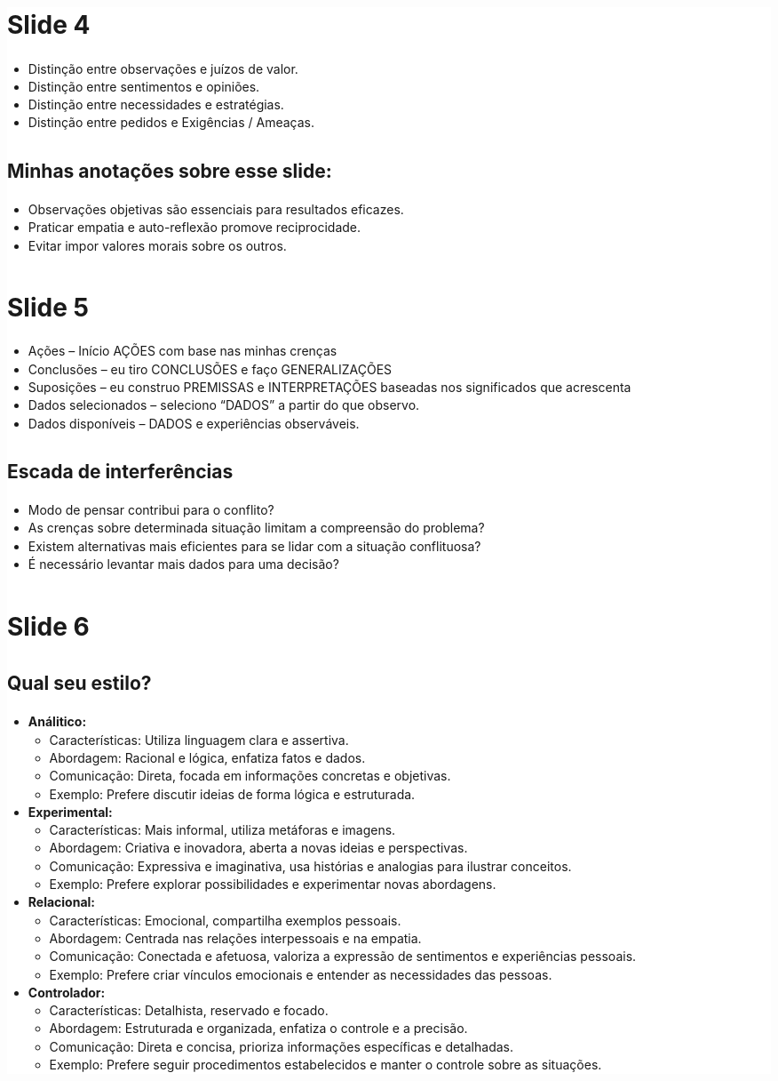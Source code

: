 # Slide 4

- Distinção entre observações e juízos de valor.
- Distinção entre sentimentos e opiniões.
- Distinção entre necessidades e estratégias.
- Distinção entre pedidos e Exigências / Ameaças.

## Minhas anotações sobre esse slide:
- Observações objetivas são essenciais para resultados eficazes.
- Praticar empatia e auto-reflexão promove reciprocidade.
- Evitar impor valores morais sobre os outros.

# Slide 5

- Ações – Início AÇÕES com base nas minhas crenças
- Conclusões – eu tiro CONCLUSÕES e faço GENERALIZAÇÕES
- Suposições – eu construo PREMISSAS e INTERPRETAÇÕES baseadas nos significados que acrescenta
- Dados selecionados – seleciono “DADOS” a partir do que observo.
- Dados disponíveis – DADOS e experiências observáveis.

## Escada de interferências
- Modo de pensar contribui para o conflito?
- As crenças sobre determinada situação limitam a compreensão do problema?
- Existem alternativas mais eficientes para se lidar com a situação conflituosa?
- É necessário levantar mais dados para uma decisão?

# Slide 6 

## Qual seu estilo?
- **Análitico:**
  - Características: Utiliza linguagem clara e assertiva.
  - Abordagem: Racional e lógica, enfatiza fatos e dados.
  - Comunicação: Direta, focada em informações concretas e objetivas.
  - Exemplo: Prefere discutir ideias de forma lógica e estruturada.
- **Experimental:**
  - Características: Mais informal, utiliza metáforas e imagens.
  - Abordagem: Criativa e inovadora, aberta a novas ideias e perspectivas.
  - Comunicação: Expressiva e imaginativa, usa histórias e analogias para ilustrar conceitos.
  - Exemplo: Prefere explorar possibilidades e experimentar novas abordagens.
- **Relacional:**
  - Características: Emocional, compartilha exemplos pessoais.
  - Abordagem: Centrada nas relações interpessoais e na empatia.
  - Comunicação: Conectada e afetuosa, valoriza a expressão de sentimentos e experiências pessoais.
  - Exemplo: Prefere criar vínculos emocionais e entender as necessidades das pessoas.
- **Controlador:**
  - Características: Detalhista, reservado e focado.
  - Abordagem: Estruturada e organizada, enfatiza o controle e a precisão.
  - Comunicação: Direta e concisa, prioriza informações específicas e detalhadas.
  - Exemplo: Prefere seguir procedimentos estabelecidos e manter o controle sobre as situações.
